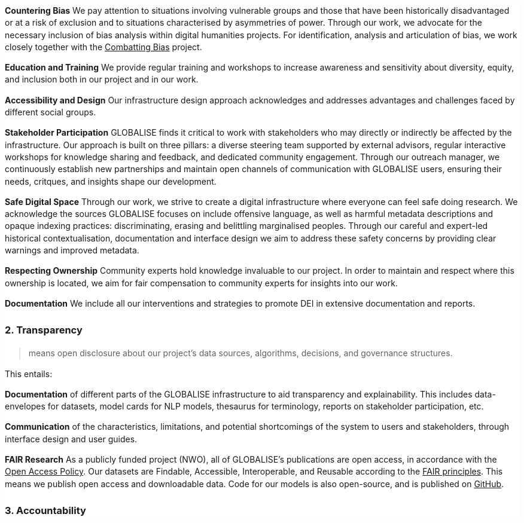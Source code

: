 **Countering Bias** We pay attention to situations involving vulnerable groups and those that have been historically disadvantaged or at a risk of exclusion and to situations characterised by asymmetries of power. Through our work, we advocate for the necessary inclusion of bias analysis within digital humanities projects. For identification, analysis and articulation of bias, we work closely together with the [Combatting Bias](https://combattingbias.huygens.knaw.nl/) project.  

**Education and Training** We provide regular training and workshops to increase awareness and sensitivity about diversity, equity, and inclusion both in our project and in our work.

**Accessibility and Design** Our infrastructure design approach acknowledges and addresses advantages and challenges faced by different social groups. 

**Stakeholder Participation** GLOBALISE finds it critical to work with stakeholders who may directly or indirectly be affected by the infrastructure. Our approach is built on three pillars: a diverse steering team supported by external advisors, regular interactive workshops for knowledge sharing and feedback, and dedicated community engagement. Through our outreach manager, we continuously establish new partnerships and maintain open channels of communication with GLOBALISE users, ensuring their needs, critques, and insights shape our development.

**Safe Digital Space** Through our work, we strive to create a digital infrastructure where everyone can feel safe doing research. We acknowledge the sources GLOBALISE focuses on include offensive language, as well as harmful metadata descriptions and opaque indexing practices: discriminating, erasing and belittling marginalised peoples. Through our careful and expert-led historical contextualisation, documentation and interface design we aim to address these safety concerns by providing clear warnings and improved metadata.

**Respecting Ownership** Community experts hold knowledge invaluable to our project. In order to maintain and respect where this ownership is located, we aim for fair compensation to community experts for insights into our work. 

**Documentation** We include all our interventions and strategies to promote DEI in extensive documentation and reports.

### 2. Transparency

> means open disclosure about our project’s data sources, algorithms, decisions, and governance structures. 

This entails:

**Documentation** of different parts of the GLOBALISE infrastructure to aid transparency and explainability. This includes data-envelopes for datasets, model cards for NLP models, thesaurus for terminology, reports on stakeholder participation, etc. 

**Communication** of the characteristics, limitations, and potential shortcomings of the system to users and stakeholders, through interface design and user guides.  

**FAIR Research** As a publicly funded project (NWO), all of GLOBALISE’s publications are open access, in accordance with the [Open Access Policy](https://www.nwo.nl/en/open-access-publishing). Our datasets are Findable, Accessible, Interoperable, and Reusable according to the [FAIR principles](https://www.go-fair.org/fair-principles/). This means we publish open access and downloadable data. Code for our models is also open-source, and is published on [GitHub](https://github.com/globalise-huygens).

### 3. Accountability

